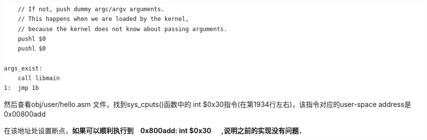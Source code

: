     	// If not, push dummy argc/argv arguments.
    	// This happens when we are loaded by the kernel,
    	// because the kernel does not know about passing arguments.
    	pushl $0
    	pushl $0
    
    args_exist:
    	call libmain
    1:	jmp 1b
    
    


然后查看obj/user/hello.asm 文件，找到sys_cputs()函数中的 int $0x30指令(在第1934行左右)，该指令对应的user-space address是0x00800add

在该地址处设置断点，**如果可以顺利执行到　0x800add: int $0x30  　,说明之前的实现没有问题．**






















